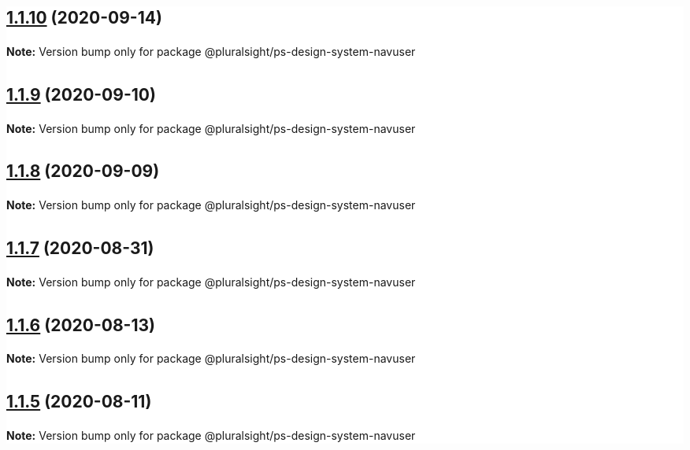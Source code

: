 


## [1.1.10](https://github.com/pluralsight/design-system/compare/@pluralsight/ps-design-system-navuser@1.1.9...@pluralsight/ps-design-system-navuser@1.1.10) (2020-09-14)

**Note:** Version bump only for package @pluralsight/ps-design-system-navuser





## [1.1.9](https://github.com/pluralsight/design-system/compare/@pluralsight/ps-design-system-navuser@1.1.8...@pluralsight/ps-design-system-navuser@1.1.9) (2020-09-10)

**Note:** Version bump only for package @pluralsight/ps-design-system-navuser





## [1.1.8](https://github.com/pluralsight/design-system/compare/@pluralsight/ps-design-system-navuser@1.1.7...@pluralsight/ps-design-system-navuser@1.1.8) (2020-09-09)

**Note:** Version bump only for package @pluralsight/ps-design-system-navuser





## [1.1.7](https://github.com/pluralsight/design-system/compare/@pluralsight/ps-design-system-navuser@1.1.6...@pluralsight/ps-design-system-navuser@1.1.7) (2020-08-31)

**Note:** Version bump only for package @pluralsight/ps-design-system-navuser





## [1.1.6](https://github.com/pluralsight/design-system/compare/@pluralsight/ps-design-system-navuser@1.1.5...@pluralsight/ps-design-system-navuser@1.1.6) (2020-08-13)

**Note:** Version bump only for package @pluralsight/ps-design-system-navuser





## [1.1.5](https://github.com/pluralsight/design-system/compare/@pluralsight/ps-design-system-navuser@1.1.4...@pluralsight/ps-design-system-navuser@1.1.5) (2020-08-11)

**Note:** Version bump only for package @pluralsight/ps-design-system-navuser



